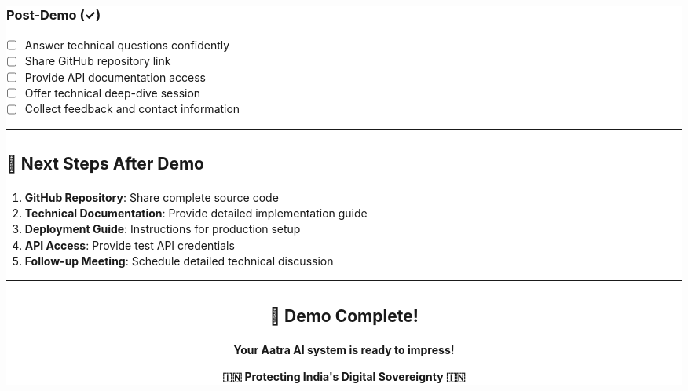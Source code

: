 ### **Post-Demo (✓)**
- [ ] Answer technical questions confidently
- [ ] Share GitHub repository link
- [ ] Provide API documentation access
- [ ] Offer technical deep-dive session
- [ ] Collect feedback and contact information

---

## 🚀 **Next Steps After Demo**

1. **GitHub Repository**: Share complete source code
2. **Technical Documentation**: Provide detailed implementation guide  
3. **Deployment Guide**: Instructions for production setup
4. **API Access**: Provide test API credentials
5. **Follow-up Meeting**: Schedule detailed technical discussion

---

<div align="center">

## **🎉 Demo Complete!**

**Your Aatra AI system is ready to impress!**

**🇮🇳 Protecting India's Digital Sovereignty 🇮🇳**

</div>